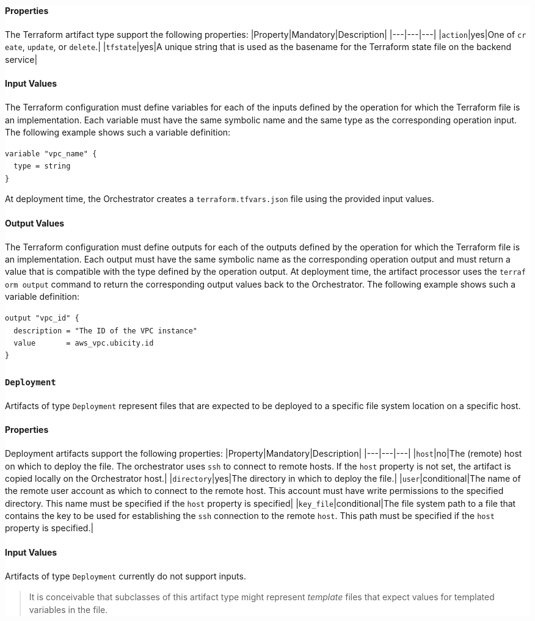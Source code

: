 #### Properties
The Terraform artifact type support the following properties:
|Property|Mandatory|Description|
|---|---|---|
|`action`|yes|One of `create`, `update`, or `delete`.|
|`tfstate`|yes|A unique string that is used as the basename for the Terraform state file on the backend service|

#### Input Values
The Terraform configuration must define variables for each of the
inputs defined by the operation for which the Terraform file is an
implementation. Each variable must have the same symbolic name and the
same type as the corresponding operation input. The following example
shows such a variable definition:
```
variable "vpc_name" {
  type = string
}
```
At deployment time, the Orchestrator creates a `terraform.tfvars.json`
file using the provided input values.

#### Output Values
The Terraform configuration must define outputs for each of the
outputs defined by the operation for which the Terraform file is an
implementation. Each output must have the same symbolic name as the
corresponding operation output and must return a value that is
compatible with the type defined by the operation output. At
deployment time, the artifact processor uses the `terraform output`
command to return the corresponding output values back to the
Orchestrator. The following example shows such a variable definition:
```
output "vpc_id" {
  description = "The ID of the VPC instance"
  value       = aws_vpc.ubicity.id
}
```

### `Deployment`
Artifacts of type `Deployment` represent files that are expected to be
deployed to a specific file system location on a specific host.
#### Properties
Deployment artifacts support the following properties:
|Property|Mandatory|Description|
|---|---|---|
|`host`|no|The (remote) host on which to deploy the file. The orchestrator uses `ssh` to connect to remote hosts. If the `host` property is not set, the artifact is copied locally on the Orchestrator host.|
|`directory`|yes|The directory in which to deploy the file.|
|`user`|conditional|The name of the remote user account as which to connect to the remote host. This account must have write permissions to the specified directory. This name must be specified if the `host` property is specified|
|`key_file`|conditional|The file system path to a file that contains the key to be used for establishing the `ssh` connection to the remote `host`. This path must be specified if the `host` property is specified.|
#### Input Values
Artifacts of type `Deployment` currently do not support inputs.
> It is conceivable that subclasses of this artifact type might
> represent *template* files that expect values for templated
> variables in the file.
